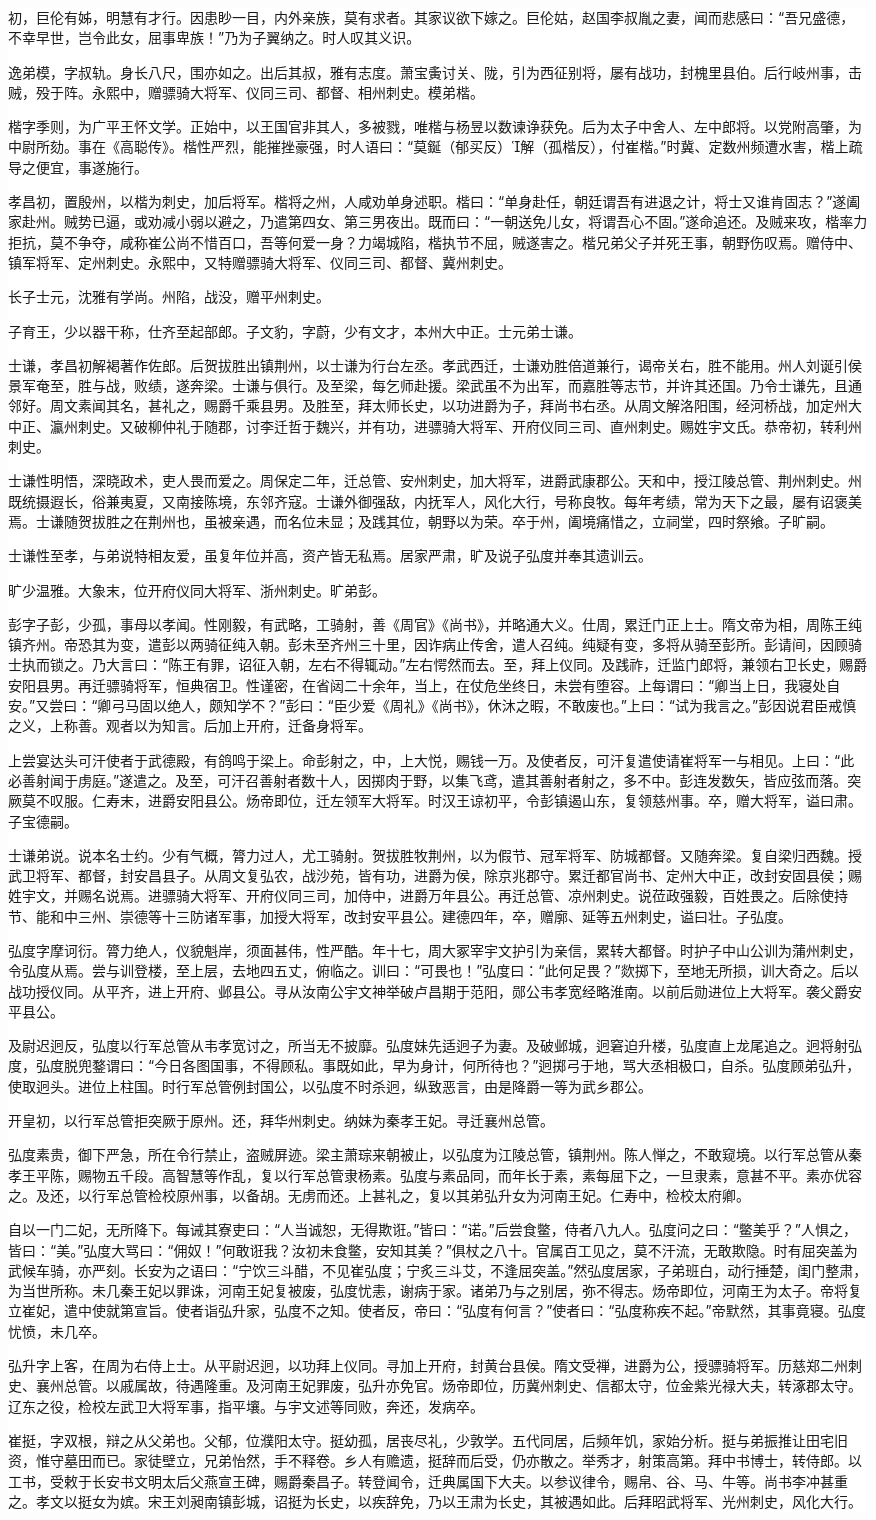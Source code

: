 初，巨伦有姊，明慧有才行。因患眇一目，内外亲族，莫有求者。其家议欲下嫁之。巨伦姑，赵国李叔胤之妻，闻而悲感曰：“吾兄盛德，不幸早世，岂令此女，屈事卑族！”乃为子翼纳之。时人叹其义识。

逸弟模，字叔轨。身长八尺，围亦如之。出后其叔，雅有志度。萧宝夤讨关、陇，引为西征别将，屡有战功，封槐里县伯。后行岐州事，击贼，殁于阵。永熙中，赠骠骑大将军、仪同三司、都督、相州刺史。模弟楷。

楷字季则，为广平王怀文学。正始中，以王国官非其人，多被戮，唯楷与杨昱以数谏诤获免。后为太子中舍人、左中郎将。以党附高肇，为中尉所劾。事在《高聪传》。楷性严烈，能摧挫豪强，时人语曰：“莫鋋（郁买反）解（孤楷反），付崔楷。”时冀、定数州频遭水害，楷上疏导之便宜，事遂施行。

孝昌初，置殷州，以楷为刺史，加后将军。楷将之州，人咸劝单身述职。楷曰：“单身赴任，朝廷谓吾有进退之计，将士又谁肯固志？”遂阖家赴州。贼势已逼，或劝减小弱以避之，乃遣第四女、第三男夜出。既而曰：“一朝送免儿女，将谓吾心不固。”遂命追还。及贼来攻，楷率力拒抗，莫不争夺，咸称崔公尚不惜百口，吾等何爱一身？力竭城陷，楷执节不屈，贼遂害之。楷兄弟父子并死王事，朝野伤叹焉。赠侍中、镇军将军、定州刺史。永熙中，又特赠骠骑大将军、仪同三司、都督、冀州刺史。

长子士元，沈雅有学尚。州陷，战没，赠平州刺史。

子育王，少以器干称，仕齐至起部郎。子文豹，字蔚，少有文才，本州大中正。士元弟士谦。

士谦，孝昌初解褐著作佐郎。后贺拔胜出镇荆州，以士谦为行台左丞。孝武西迁，士谦劝胜倍道兼行，谒帝关右，胜不能用。州人刘诞引侯景军奄至，胜与战，败绩，遂奔梁。士谦与俱行。及至梁，每乞师赴援。梁武虽不为出军，而嘉胜等志节，并许其还国。乃令士谦先，且通邻好。周文素闻其名，甚礼之，赐爵千乘县男。及胜至，拜太师长史，以功进爵为子，拜尚书右丞。从周文解洛阳围，经河桥战，加定州大中正、瀛州刺史。又破柳仲礼于随郡，讨李迁哲于魏兴，并有功，进骠骑大将军、开府仪同三司、直州刺史。赐姓宇文氏。恭帝初，转利州刺史。

士谦性明悟，深晓政术，吏人畏而爱之。周保定二年，迁总管、安州刺史，加大将军，进爵武康郡公。天和中，授江陵总管、荆州刺史。州既统摄遐长，俗兼夷夏，又南接陈境，东邻齐寇。士谦外御强敌，内抚军人，风化大行，号称良牧。每年考绩，常为天下之最，屡有诏褒美焉。士谦随贺拔胜之在荆州也，虽被亲遇，而名位未显；及践其位，朝野以为荣。卒于州，阖境痛惜之，立祠堂，四时祭飨。子旷嗣。

士谦性至孝，与弟说特相友爱，虽复年位并高，资产皆无私焉。居家严肃，旷及说子弘度并奉其遗训云。

旷少温雅。大象末，位开府仪同大将军、浙州刺史。旷弟彭。

彭字子彭，少孤，事母以孝闻。性刚毅，有武略，工骑射，善《周官》《尚书》，并略通大义。仕周，累迁门正上士。隋文帝为相，周陈王纯镇齐州。帝恐其为变，遣彭以两骑征纯入朝。彭未至齐州三十里，因诈病止传舍，遣人召纯。纯疑有变，多将从骑至彭所。彭请间，因顾骑士执而锁之。乃大言曰：“陈王有罪，诏征入朝，左右不得辄动。”左右愕然而去。至，拜上仪同。及践祚，迁监门郎将，兼领右卫长史，赐爵安阳县男。再迁骠骑将军，恒典宿卫。性谨密，在省闼二十余年，当上，在仗危坐终日，未尝有堕容。上每谓曰：“卿当上日，我寝处自安。”又尝曰：“卿弓马固以绝人，颇知学不？”彭曰：“臣少爱《周礼》《尚书》，休沐之暇，不敢废也。”上曰：“试为我言之。”彭因说君臣戒慎之义，上称善。观者以为知言。后加上开府，迁备身将军。

上尝宴达头可汗使者于武德殿，有鸽鸣于梁上。命彭射之，中，上大悦，赐钱一万。及使者反，可汗复遣使请崔将军一与相见。上曰：“此必善射闻于虏庭。”遂遣之。及至，可汗召善射者数十人，因掷肉于野，以集飞鸢，遣其善射者射之，多不中。彭连发数矢，皆应弦而落。突厥莫不叹服。仁寿末，进爵安阳县公。炀帝即位，迁左领军大将军。时汉王谅初平，令彭镇遏山东，复领慈州事。卒，赠大将军，谥曰肃。子宝德嗣。

士谦弟说。说本名士约。少有气概，膂力过人，尤工骑射。贺拔胜牧荆州，以为假节、冠军将军、防城都督。又随奔梁。复自梁归西魏。授武卫将军、都督，封安昌县子。从周文复弘农，战沙苑，皆有功，进爵为侯，除京兆郡守。累迁都官尚书、定州大中正，改封安固县侯；赐姓宇文，并赐名说焉。进骠骑大将军、开府仪同三司，加侍中，进爵万年县公。再迁总管、凉州刺史。说莅政强毅，百姓畏之。后除使持节、能和中三州、崇德等十三防诸军事，加授大将军，改封安平县公。建德四年，卒，赠廓、延等五州刺史，谥曰壮。子弘度。

弘度字摩诃衍。膂力绝人，仪貌魁岸，须面甚伟，性严酷。年十七，周大冢宰宇文护引为亲信，累转大都督。时护子中山公训为蒲州刺史，令弘度从焉。尝与训登楼，至上层，去地四五丈，俯临之。训曰：“可畏也！”弘度曰：“此何足畏？”欻掷下，至地无所损，训大奇之。后以战功授仪同。从平齐，进上开府、邺县公。寻从汝南公宇文神举破卢昌期于范阳，郧公韦孝宽经略淮南。以前后勋进位上大将军。袭父爵安平县公。

及尉迟迥反，弘度以行军总管从韦孝宽讨之，所当无不披靡。弘度妹先适迥子为妻。及破邺城，迥窘迫升楼，弘度直上龙尾追之。迥将射弘度，弘度脱兜鍪谓曰：“今日各图国事，不得顾私。事既如此，早为身计，何所待也？”迥掷弓于地，骂大丞相极口，自杀。弘度顾弟弘升，使取迥头。进位上柱国。时行军总管例封国公，以弘度不时杀迥，纵致恶言，由是降爵一等为武乡郡公。

开皇初，以行军总管拒突厥于原州。还，拜华州刺史。纳妹为秦孝王妃。寻迁襄州总管。

弘度素贵，御下严急，所在令行禁止，盗贼屏迹。梁主萧琮来朝被止，以弘度为江陵总管，镇荆州。陈人惮之，不敢窥境。以行军总管从秦孝王平陈，赐物五千段。高智慧等作乱，复以行军总管隶杨素。弘度与素品同，而年长于素，素每屈下之，一旦隶素，意甚不平。素亦优容之。及还，以行军总管检校原州事，以备胡。无虏而还。上甚礼之，复以其弟弘升女为河南王妃。仁寿中，检校太府卿。

自以一门二妃，无所降下。每诫其寮吏曰：“人当诚恕，无得欺诳。”皆曰：“诺。”后尝食鳖，侍者八九人。弘度问之曰：“鳖美乎？”人惧之，皆曰：“美。”弘度大骂曰：“佣奴！”何敢诳我？汝初未食鳖，安知其美？”俱杖之八十。官属百工见之，莫不汗流，无敢欺隐。时有屈突盖为武候车骑，亦严刻。长安为之语曰：“宁饮三斗醋，不见崔弘度；宁炙三斗艾，不逢屈突盖。”然弘度居家，子弟班白，动行捶楚，闺门整肃，为当世所称。未几秦王妃以罪诛，河南王妃复被废，弘度忧恚，谢病于家。诸弟乃与之别居，弥不得志。炀帝即位，河南王为太子。帝将复立崔妃，遣中使就第宣旨。使者诣弘升家，弘度不之知。使者反，帝曰：“弘度有何言？”使者曰：“弘度称疾不起。”帝默然，其事竟寝。弘度忧愤，未几卒。

弘升字上客，在周为右侍上士。从平尉迟迥，以功拜上仪同。寻加上开府，封黄台县侯。隋文受禅，进爵为公，授骠骑将军。历慈郑二州刺史、襄州总管。以戚属故，待遇隆重。及河南王妃罪废，弘升亦免官。炀帝即位，历冀州刺史、信都太守，位金紫光禄大夫，转涿郡太守。辽东之役，检校左武卫大将军事，指平壤。与宇文述等同败，奔还，发病卒。

崔挺，字双根，辩之从父弟也。父郁，位濮阳太守。挺幼孤，居丧尽礼，少敦学。五代同居，后频年饥，家始分析。挺与弟振推让田宅旧资，惟守墓田而已。家徒壁立，兄弟怡然，手不释卷。乡人有赡遗，挺辞而后受，仍亦散之。举秀才，射策高第。拜中书博士，转侍郎。以工书，受敕于长安书文明太后父燕宣王碑，赐爵秦昌子。转登闻令，迁典属国下大夫。以参议律令，赐帛、谷、马、牛等。尚书李冲甚重之。孝文以挺女为嫔。宋王刘昶南镇彭城，诏挺为长史，以疾辞免，乃以王肃为长史，其被遇如此。后拜昭武将军、光州刺史，风化大行。
